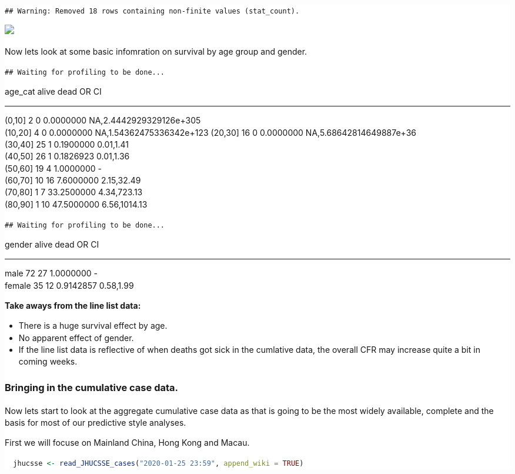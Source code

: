 
```
## Warning: Removed 18 rows containing non-finite values (stat_count).
```

<img src="nCoV-Sandbox_files/figure-html/unnamed-chunk-6-1.png" width="672" />

Now lets look at some basic infomration on survival by age group
and gender.


```
## Waiting for profiling to be done...
```



age_cat    alive   dead           OR  CI                       
--------  ------  -----  -----------  -------------------------
(0,10]         2      0    0.0000000  NA,2.4442929329126e+305  
(10,20]        4      0    0.0000000  NA,1.54362475336342e+123 
(20,30]       16      0    0.0000000  NA,5.68642814649887e+36  
(30,40]       25      1    0.1900000  0.01,1.41                
(40,50]       26      1    0.1826923  0.01,1.36                
(50,60]       19      4    1.0000000  -                        
(60,70]       10     16    7.6000000  2.15,32.49               
(70,80]        1      7   33.2500000  4.34,723.13              
(80,90]        1     10   47.5000000  6.56,1014.13             

```
## Waiting for profiling to be done...
```



gender    alive   dead          OR  CI        
-------  ------  -----  ----------  ----------
male         72     27   1.0000000  -         
female       35     12   0.9142857  0.58,1.99 

**Take aways from the line list data:**

- There is a huge survival effect by age.
- No apparent effect of gender.
- If the line list data is reflective of when deaths got
sick in the cumlative data, the overall  CFR may increase quite a bit in coming weeks.


### Bringing in the cumulative case data.

Now lets start to look at the aggregate cumulative case
data as that is going to be the most widely available, complete
and the basis for most of our predictive style analyses.

First we will focuse on Mainland China, Hong Kong and 
Macau.


```r
  jhucsse <- read_JHUCSSE_cases("2020-01-25 23:59", append_wiki = TRUE)
```
